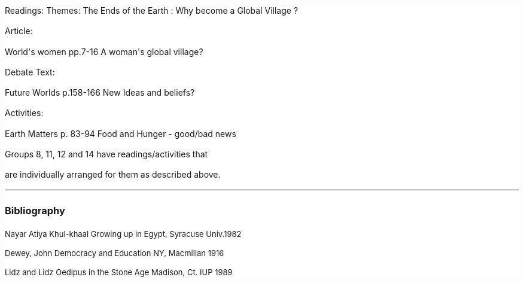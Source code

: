   <tr>
   <td>
    Readings:
   </td>
   <td>
   </td>
   <td>
   </td>
   <td>
    Themes:
   </td>
  </tr>
 </table>
 The Ends of the Earth : Why become a Global Village ?
 <p>
  <span class="indent">
  </span>
  <span class="indent">
  </span>
  Article:
 </p>
 <p>
  World's women pp.7-16  A woman's global village?
 </p>
 <p>
  <span class="indent">
  </span>
  <span class="indent">
  </span>
  Debate Text:
 </p>
 <p>
  Future Worlds p.158-166  New Ideas and beliefs?
 </p>
 <p>
  <span class="indent">
  </span>
  <span class="indent">
  </span>
  Activities:
 </p>
 <p>
  Earth Matters p. 83-94  Food and Hunger - good/bad news
 </p>
 <p>
  Groups 8, 11, 12 and 14 have readings/activities that
 </p>
 <p>
  are individually arranged for them as described above.
 </p>
 <p>
 </p>
 <hr/>
 <h3>
  Bibliography
 </h3>
 <font size="-1">
  Nayar Atiya  Khul-khaal Growing up in Egypt, Syracuse Univ.1982
  <p>
   Dewey, John Democracy and Education NY, Macmillan 1916
  </p>
  <p>
   Lidz and Lidz  Oedipus in the Stone Age Madison, Ct. IUP 1989
  </p>